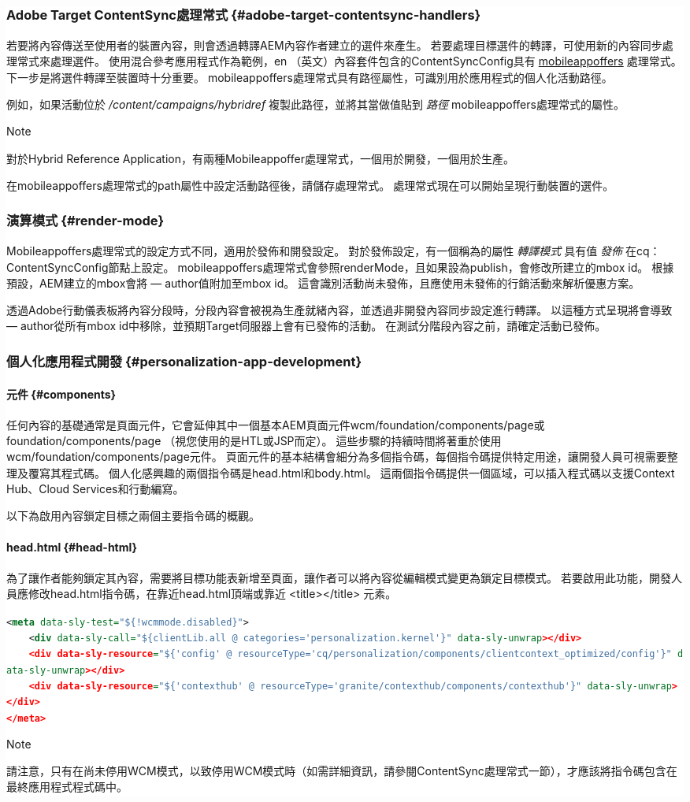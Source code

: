 ### Adobe Target ContentSync處理常式 {#adobe-target-contentsync-handlers}

若要將內容傳送至使用者的裝置內容，則會透過轉譯AEM內容作者建立的選件來產生。 若要處理目標選件的轉譯，可使用新的內容同步處理常式來處理選件。 使用混合參考應用程式作為範例，en （英文）內容套件包含的ContentSyncConfig具有 [mobileappoffers](https://github.com/Adobe-Marketing-Cloud-Apps/aem-mobile-hybrid-reference/blob/master/aem-package/content-author/src/main/content/jcr_root/content/mobileapps/hybrid-reference-app/en/_jcr_content/pge-app/app-config-dev/targetOffers/.content.xml) 處理常式。 下一步是將選件轉譯至裝置時十分重要。 mobileappoffers處理常式具有路徑屬性，可識別用於應用程式的個人化活動路徑。

例如，如果活動位於 */content/campaigns/hybridref* 複製此路徑，並將其當做值貼到 *路徑* mobileappoffers處理常式的屬性。

>[!NOTE]
>
>對於Hybrid Reference Application，有兩種Mobileappoffer處理常式，一個用於開發，一個用於生產。

在mobileappoffers處理常式的path屬性中設定活動路徑後，請儲存處理常式。 處理常式現在可以開始呈現行動裝置的選件。

### 演算模式 {#render-mode}

Mobileappoffers處理常式的設定方式不同，適用於發佈和開發設定。 對於發佈設定，有一個稱為的屬性 *轉譯模式* 具有值 *發佈* 在cq：ContentSyncConfig節點上設定。 mobileappoffers處理常式會參照renderMode，且如果設為publish，會修改所建立的mbox id。 根據預設，AEM建立的mbox會將 — author值附加至mbox id。 這會識別活動尚未發佈，且應使用未發佈的行銷活動來解析優惠方案。

透過Adobe行動儀表板將內容分段時，分段內容會被視為生產就緒內容，並透過非開發內容同步設定進行轉譯。 以這種方式呈現將會導致 — author從所有mbox id中移除，並預期Target伺服器上會有已發佈的活動。 在測試分階段內容之前，請確定活動已發佈。

### 個人化應用程式開發 {#personalization-app-development}

#### 元件 {#components}

任何內容的基礎通常是頁面元件，它會延伸其中一個基本AEM頁面元件wcm/foundation/components/page或foundation/components/page （視您使用的是HTL或JSP而定）。 這些步驟的持續時間將著重於使用wcm/foundation/components/page元件。 頁面元件的基本結構會細分為多個指令碼，每個指令碼提供特定用途，讓開發人員可視需要整理及覆寫其程式碼。 個人化感興趣的兩個指令碼是head.html和body.html。 這兩個指令碼提供一個區域，可以插入程式碼以支援Context Hub、Cloud Services和行動編寫。

以下為啟用內容鎖定目標之兩個主要指令碼的概觀。

#### head.html {#head-html}

為了讓作者能夠鎖定其內容，需要將目標功能表新增至頁面，讓作者可以將內容從編輯模式變更為鎖定目標模式。 若要啟用此功能，開發人員應修改head.html指令碼，在靠近head.html頂端或靠近 &lt;title>&lt;/title> 元素。

```xml
<meta data-sly-test="${!wcmmode.disabled}">
    <div data-sly-call="${clientLib.all @ categories='personalization.kernel'}" data-sly-unwrap></div>
    <div data-sly-resource="${'config' @ resourceType='cq/personalization/components/clientcontext_optimized/config'}" data-sly-unwrap></div>
    <div data-sly-resource="${'contexthub' @ resourceType='granite/contexthub/components/contexthub'}" data-sly-unwrap></div>
</meta>
```

>[!NOTE]
>
>請注意，只有在尚未停用WCM模式，以致停用WCM模式時（如需詳細資訊，請參閱ContentSync處理常式一節），才應該將指令碼包含在最終應用程式程式碼中。
